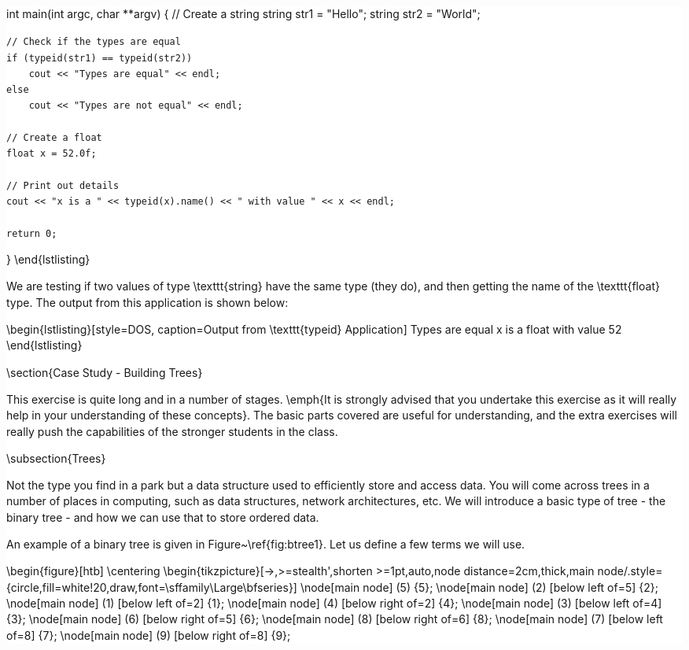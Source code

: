 int main(int argc, char **argv)
{
	// Create a string
	string str1 = "Hello";
	string str2 = "World";
	
	// Check if the types are equal
	if (typeid(str1) == typeid(str2))
		cout << "Types are equal" << endl;
	else
		cout << "Types are not equal" << endl;
		
	// Create a float
	float x = 52.0f;
	
	// Print out details
	cout << "x is a " << typeid(x).name() << " with value " << x << endl;
	
	return 0;
}
\end{lstlisting}

We are testing if two values of type \texttt{string} have the same type (they do), and then getting the name of the \texttt{float} type.  The output from this application is shown below:

\begin{lstlisting}[style=DOS, caption=Output from \texttt{typeid} Application]
Types are equal
x is a float with value 52
\end{lstlisting}

\section{Case Study - Building Trees}

This exercise is quite long and in a number of stages.  \emph{It is strongly advised that you undertake this exercise as it will really help in your understanding of these concepts}.  The basic parts covered are useful for understanding, and the extra exercises will really push the capabilities of the stronger students in the class.

\subsection{Trees}

Not the type you find in a park but a data structure used to efficiently store and access data.  You will come across trees in a number of places in computing, such as data structures, network architectures, etc.  We will introduce a basic type of tree - the binary tree - and how we can use that to store ordered data.

An example of a binary tree is given in Figure~\ref{fig:btree1}.  Let us define a few terms we will use.

\begin{figure}[htb]
	\centering
	\begin{tikzpicture}[->,>=stealth',shorten >=1pt,auto,node distance=2cm,thick,main node/.style={circle,fill=white!20,draw,font=\sffamily\Large\bfseries}]
	\node[main node] (5) {5};
	\node[main node] (2) [below left of=5] {2};
	\node[main node] (1) [below left of=2] {1};
	\node[main node] (4) [below right of=2] {4};
	\node[main node] (3) [below left of=4] {3};
	\node[main node] (6) [below right of=5] {6};
	\node[main node] (8) [below right of=6] {8};
	\node[main node] (7) [below left of=8] {7};
	\node[main node] (9) [below right of=8] {9};
	